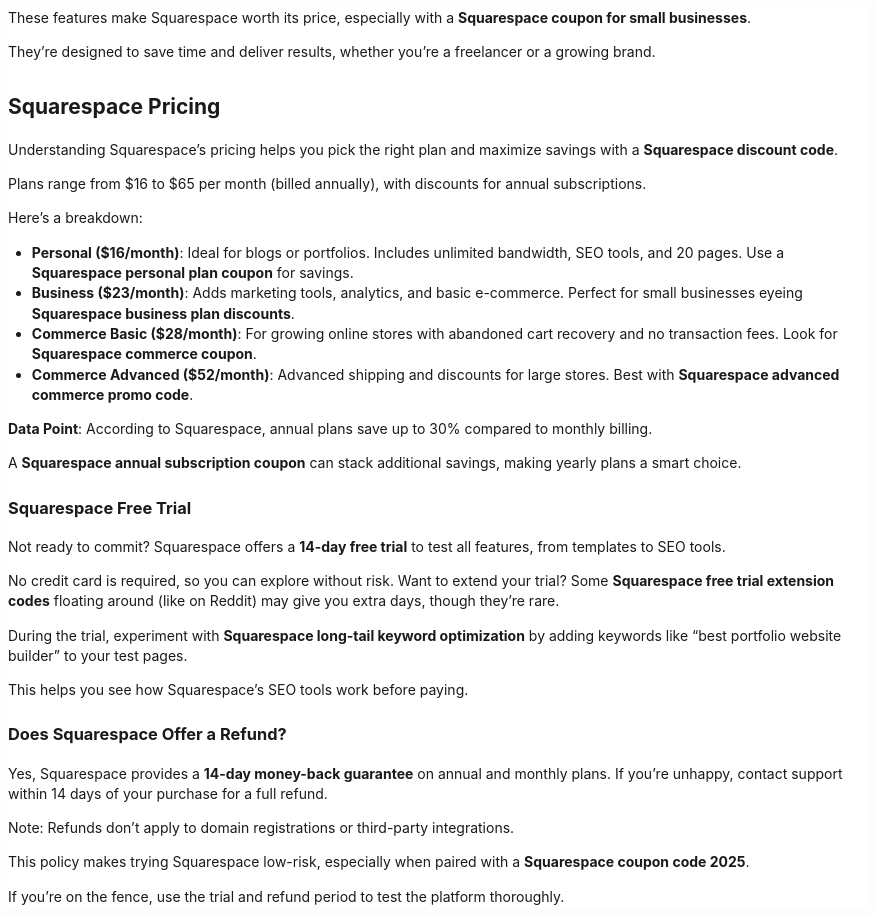 These features make Squarespace worth its price, especially with a **Squarespace coupon for small businesses**.

They’re designed to save time and deliver results, whether you’re a freelancer or a growing brand.

## Squarespace Pricing

Understanding Squarespace’s pricing helps you pick the right plan and maximize savings with a **Squarespace discount code**.

Plans range from $16 to $65 per month (billed annually), with discounts for annual subscriptions.

Here’s a breakdown:

[](https://lh7-rt.googleusercontent.com/docsz/AD_4nXepuoaowtopYrEDESDGIXJ64hZNmMoZE6Da1znIOIgw-AF9CevZEKJZ2qjCMn8zAJoMAAAz5cQjXH8uuL1M-eT26iZUDvG2u0MdsDhE1MwsTnWymsiRuHjTX1_uSMcgJH528HuH6w?key=oflR0HYjeSZ3FVn691MXAA)

- **Personal ($16/month)**: Ideal for blogs or portfolios. Includes unlimited bandwidth, SEO tools, and 20 pages. Use a **Squarespace personal plan coupon** for savings.
- **Business ($23/month)**: Adds marketing tools, analytics, and basic e-commerce. Perfect for small businesses eyeing **Squarespace business plan discounts**.
- **Commerce Basic ($28/month)**: For growing online stores with abandoned cart recovery and no transaction fees. Look for **Squarespace commerce coupon**.
- **Commerce Advanced ($52/month)**: Advanced shipping and discounts for large stores. Best with **Squarespace advanced commerce promo code**.

**Data Point**: According to Squarespace, annual plans save up to 30% compared to monthly billing.

A **Squarespace annual subscription coupon** can stack additional savings, making yearly plans a smart choice.

### Squarespace Free Trial

Not ready to commit? Squarespace offers a **14-day free trial** to test all features, from templates to SEO tools.

No credit card is required, so you can explore without risk. Want to extend your trial? Some **Squarespace free trial extension codes** floating around (like on Reddit) may give you extra days, though they’re rare.

During the trial, experiment with **Squarespace long-tail keyword optimization** by adding keywords like “best portfolio website builder” to your test pages.

This helps you see how Squarespace’s SEO tools work before paying.

### Does Squarespace Offer a Refund?

Yes, Squarespace provides a **14-day money-back guarantee** on annual and monthly plans. If you’re unhappy, contact support within 14 days of your purchase for a full refund.

Note: Refunds don’t apply to domain registrations or third-party integrations.

This policy makes trying Squarespace low-risk, especially when paired with a **Squarespace coupon code 2025**.

If you’re on the fence, use the trial and refund period to test the platform thoroughly.
